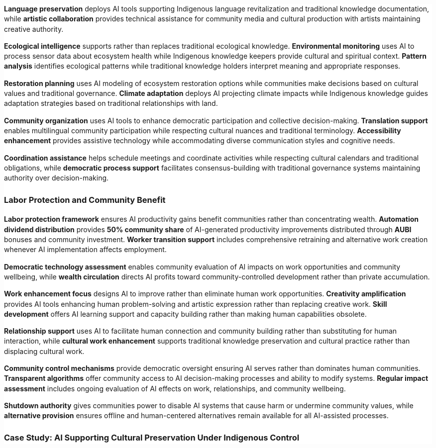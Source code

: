 **Language preservation** deploys AI tools supporting Indigenous language revitalization and traditional knowledge documentation, while **artistic collaboration** provides technical assistance for community media and cultural production with artists maintaining creative authority.

**Ecological intelligence** supports rather than replaces traditional ecological knowledge. **Environmental monitoring** uses AI to process sensor data about ecosystem health while Indigenous knowledge keepers provide cultural and spiritual context. **Pattern analysis** identifies ecological patterns while traditional knowledge holders interpret meaning and appropriate responses.

**Restoration planning** uses AI modeling of ecosystem restoration options while communities make decisions based on cultural values and traditional governance. **Climate adaptation** deploys AI projecting climate impacts while Indigenous knowledge guides adaptation strategies based on traditional relationships with land.

**Community organization** uses AI tools to enhance democratic participation and collective decision-making. **Translation support** enables multilingual community participation while respecting cultural nuances and traditional terminology. **Accessibility enhancement** provides assistive technology while accommodating diverse communication styles and cognitive needs.

**Coordination assistance** helps schedule meetings and coordinate activities while respecting cultural calendars and traditional obligations, while **democratic process support** facilitates consensus-building with traditional governance systems maintaining authority over decision-making.

### Labor Protection and Community Benefit

**Labor protection framework** ensures AI productivity gains benefit communities rather than concentrating wealth. **Automation dividend distribution** provides **50% community share** of AI-generated productivity improvements distributed through **AUBI** bonuses and community investment. **Worker transition support** includes comprehensive retraining and alternative work creation whenever AI implementation affects employment.

**Democratic technology assessment** enables community evaluation of AI impacts on work opportunities and community wellbeing, while **wealth circulation** directs AI profits toward community-controlled development rather than private accumulation.

**Work enhancement focus** designs AI to improve rather than eliminate human work opportunities. **Creativity amplification** provides AI tools enhancing human problem-solving and artistic expression rather than replacing creative work. **Skill development** offers AI learning support and capacity building rather than making human capabilities obsolete.

**Relationship support** uses AI to facilitate human connection and community building rather than substituting for human interaction, while **cultural work enhancement** supports traditional knowledge preservation and cultural practice rather than displacing cultural work.

**Community control mechanisms** provide democratic oversight ensuring AI serves rather than dominates human communities. **Transparent algorithms** offer community access to AI decision-making processes and ability to modify systems. **Regular impact assessment** includes ongoing evaluation of AI effects on work, relationships, and community wellbeing.

**Shutdown authority** gives communities power to disable AI systems that cause harm or undermine community values, while **alternative provision** ensures offline and human-centered alternatives remain available for all AI-assisted processes.

### Case Study: AI Supporting Cultural Preservation Under Indigenous Control

